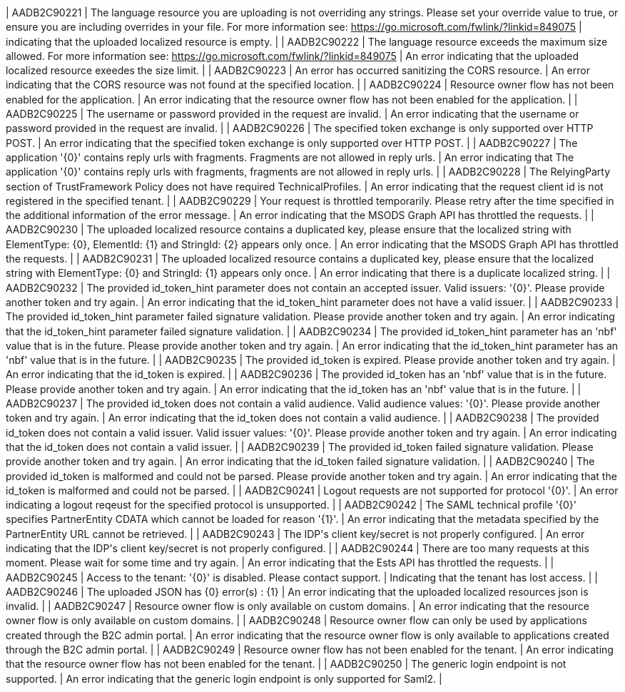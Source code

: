 | AADB2C90221 | The language resource you are uploading is not overriding any strings.  Please set your override value to true, or ensure you are including overrides in your file.  For more information see: https://go.microsoft.com/fwlink/?linkid=849075 | indicating that the uploaded localized resource is empty. |
| AADB2C90222 | The language resource exceeds the maximum size allowed.  For more information see: https://go.microsoft.com/fwlink/?linkid=849075 | An error indicating that the uploaded localized resource exeedes the size limit. |
| AADB2C90223 | An error has occurred sanitizing the CORS resource. | An error indicating that the CORS resource was not found at the specified location. |
| AADB2C90224 | Resource owner flow has not been enabled for the application. | An error indicating that the resource owner flow has not been enabled for the application. |
| AADB2C90225 | The username or password provided in the request are invalid. | An error indicating that the username or password provided in the request are invalid. |
| AADB2C90226 | The specified token exchange is only supported over HTTP POST. | An error indicating that the specified token exchange is only supported over HTTP POST. |
| AADB2C90227 | The application '{0}' contains reply urls with fragments. Fragments are not allowed in reply urls. | An error indicating that The application '{0}' contains reply urls with fragments, fragments are not allowed in reply urls. |
| AADB2C90228 | The RelyingParty section of TrustFramework Policy does not have required TechnicalProfiles. | An error indicating that the request client id is not registered in the specified tenant. |
| AADB2C90229 | Your request is throttled temporarily. Please retry after the time specified in the additional information of the error message. | An error indicating that the MSODS Graph API has throttled the requests. |
| AADB2C90230 | The uploaded localized resource contains a duplicated key, please ensure that the localized string with ElementType: {0}, ElementId: {1} and StringId: {2} appears only once. | An error indicating that the MSODS Graph API has throttled the requests. |
| AADB2C90231 | The uploaded localized resource contains a duplicated key, please ensure that the localized string with ElementType: {0} and StringId: {1} appears only once. | An error indicating that there is a duplicate localized string. |
| AADB2C90232 | The provided id_token_hint parameter does not contain an accepted issuer. Valid issuers: '{0}'. Please provide another token and try again. | An error indicating that the id_token_hint parameter does not have a valid issuer. |
| AADB2C90233 | The provided id_token_hint parameter failed signature validation. Please provide another token and try again. | An error indicating that the id_token_hint parameter failed signature validation. |
| AADB2C90234 | The provided id_token_hint parameter has an 'nbf' value that is in the future. Please provide another token and try again. | An error indicating that the id_token_hint parameter has an 'nbf' value that is in the future. |
| AADB2C90235 | The provided id_token is expired. Please provide another token and try again. | An error indicating that the id_token is expired. |
| AADB2C90236 | The provided id_token has an 'nbf' value that is in the future. Please provide another token and try again. | An error indicating that the id_token has an 'nbf' value that is in the future. |
| AADB2C90237 | The provided id_token does not contain a valid audience. Valid audience values: '{0}'. Please provide another token and try again. | An error indicating that the id_token does not contain a valid audience. |
| AADB2C90238 | The provided id_token does not contain a valid issuer. Valid issuer values: '{0}'. Please provide another token and try again. | An error indicating that the id_token does not contain a valid issuer. |
| AADB2C90239 | The provided id_token failed signature validation. Please provide another token and try again. | An error indicating that the id_token failed signature validation. |
| AADB2C90240 | The provided id_token is malformed and could not be parsed. Please provide another token and try again. | An error indicating that the id_token is malformed and could not be parsed. |
| AADB2C90241 | Logout requests are not supported for protocol '{0}'. | An error indicating a logout reqeust for the specified protocol is unsupported. |
| AADB2C90242 | The SAML technical profile '{0}' specifies PartnerEntity CDATA which cannot be loaded for reason '{1}'. | An error indicating that the metadata specified by the PartnerEntity URL cannot be retrieved. |
| AADB2C90243 | The IDP's client key/secret is not properly configured. | An error indicating that the IDP's client key/secret is not properly configured. |
| AADB2C90244 | There are too many requests at this moment. Please wait for some time and try again. | An error indicating that the Ests API has throttled the requests. |
| AADB2C90245 | Access to the tenant: '{0}' is disabled. Please contact support. | Indicating that the tenant has lost access. |
| AADB2C90246 | The uploaded JSON has {0} error(s) : {1} | An error indicating that the uploaded localized resources json is invalid. |
| AADB2C90247 | Resource owner flow is only available on custom domains. | An error indicating that the resource owner flow is only available on custom domains. |
| AADB2C90248 | Resource owner flow can only be used by applications created through the B2C admin portal. | An error indicating that the resource owner flow is only available to applications created through the B2C admin portal. |
| AADB2C90249 | Resource owner flow has not been enabled for the tenant. | An error indicating that the resource owner flow has not been enabled for the tenant. |
| AADB2C90250 | The generic login endpoint is not supported. | An error indicating that the generic login endpoint is only supported for Saml2. |